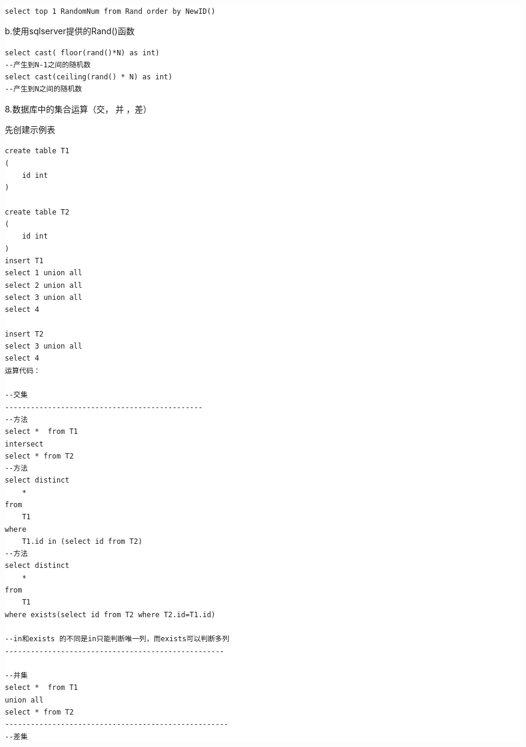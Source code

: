 ```
select top 1 RandomNum from Rand order by NewID()
```

b.使用sqlserver提供的Rand()函数

```
select cast( floor(rand()*N) as int)
--产生到N-1之间的随机数
select cast(ceiling(rand() * N) as int)
--产生到N之间的随机数
```

8.数据库中的集合运算（交， 并 ，差）

先创建示例表

```
create table T1
(
    id int
)

create table T2
(
    id int
)
insert T1
select 1 union all
select 2 union all
select 3 union all
select 4 

insert T2
select 3 union all
select 4
运算代码：

--交集
----------------------------------------------
--方法
select *  from T1
intersect
select * from T2
--方法
select distinct
    *
from
    T1
where
    T1.id in (select id from T2)
--方法
select distinct
    *
from
    T1
where exists(select id from T2 where T2.id=T1.id)

--in和exists 的不同是in只能判断唯一列，而exists可以判断多列
---------------------------------------------------

--并集
select *  from T1
union all
select * from T2
----------------------------------------------------
--差集
```